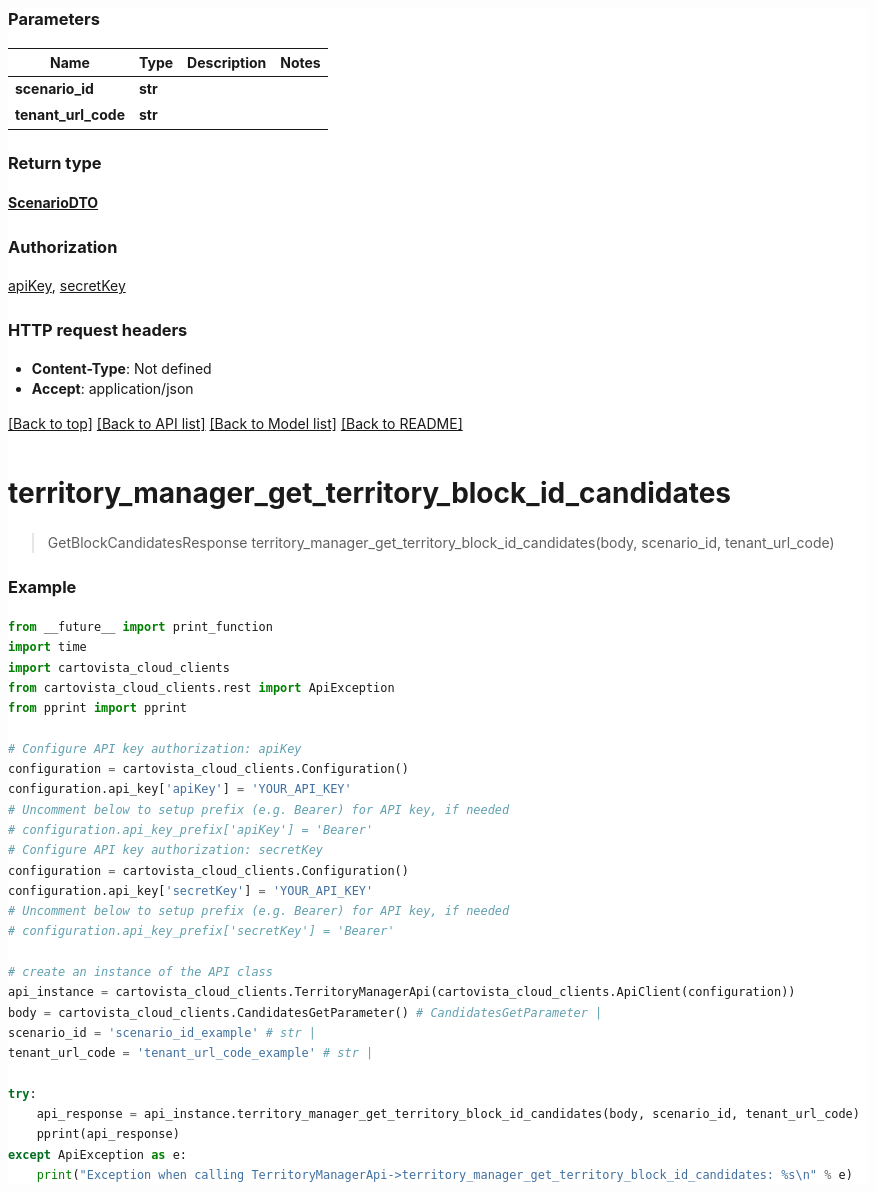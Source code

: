 ### Parameters

Name | Type | Description  | Notes
------------- | ------------- | ------------- | -------------
 **scenario_id** | **str**|  | 
 **tenant_url_code** | **str**|  | 

### Return type

[**ScenarioDTO**](ScenarioDTO.md)

### Authorization

[apiKey](../README.md#apiKey), [secretKey](../README.md#secretKey)

### HTTP request headers

 - **Content-Type**: Not defined
 - **Accept**: application/json

[[Back to top]](#) [[Back to API list]](../README.md#documentation-for-api-endpoints) [[Back to Model list]](../README.md#documentation-for-models) [[Back to README]](../README.md)

# **territory_manager_get_territory_block_id_candidates**
> GetBlockCandidatesResponse territory_manager_get_territory_block_id_candidates(body, scenario_id, tenant_url_code)



### Example
```python
from __future__ import print_function
import time
import cartovista_cloud_clients
from cartovista_cloud_clients.rest import ApiException
from pprint import pprint

# Configure API key authorization: apiKey
configuration = cartovista_cloud_clients.Configuration()
configuration.api_key['apiKey'] = 'YOUR_API_KEY'
# Uncomment below to setup prefix (e.g. Bearer) for API key, if needed
# configuration.api_key_prefix['apiKey'] = 'Bearer'
# Configure API key authorization: secretKey
configuration = cartovista_cloud_clients.Configuration()
configuration.api_key['secretKey'] = 'YOUR_API_KEY'
# Uncomment below to setup prefix (e.g. Bearer) for API key, if needed
# configuration.api_key_prefix['secretKey'] = 'Bearer'

# create an instance of the API class
api_instance = cartovista_cloud_clients.TerritoryManagerApi(cartovista_cloud_clients.ApiClient(configuration))
body = cartovista_cloud_clients.CandidatesGetParameter() # CandidatesGetParameter | 
scenario_id = 'scenario_id_example' # str | 
tenant_url_code = 'tenant_url_code_example' # str | 

try:
    api_response = api_instance.territory_manager_get_territory_block_id_candidates(body, scenario_id, tenant_url_code)
    pprint(api_response)
except ApiException as e:
    print("Exception when calling TerritoryManagerApi->territory_manager_get_territory_block_id_candidates: %s\n" % e)
```
